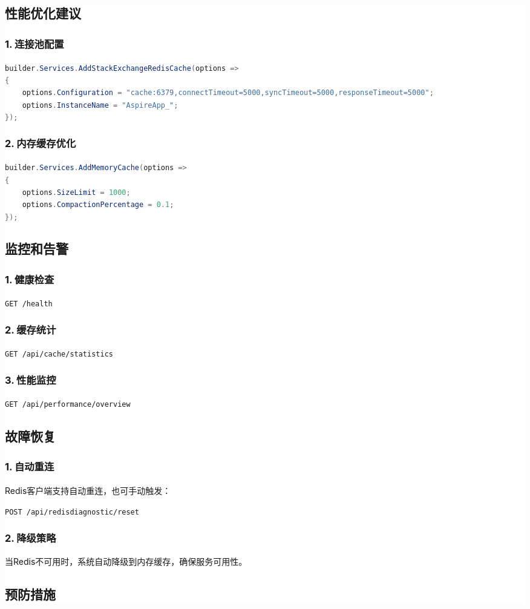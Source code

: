 ## 性能优化建议

### 1. 连接池配置
```csharp
builder.Services.AddStackExchangeRedisCache(options =>
{
    options.Configuration = "cache:6379,connectTimeout=5000,syncTimeout=5000,responseTimeout=5000";
    options.InstanceName = "AspireApp_";
});
```

### 2. 内存缓存优化
```csharp
builder.Services.AddMemoryCache(options =>
{
    options.SizeLimit = 1000;
    options.CompactionPercentage = 0.1;
});
```

## 监控和告警

### 1. 健康检查
```http
GET /health
```

### 2. 缓存统计
```http
GET /api/cache/statistics
```

### 3. 性能监控
```http
GET /api/performance/overview
```

## 故障恢复

### 1. 自动重连
Redis客户端支持自动重连，也可手动触发：
```http
POST /api/redisdiagnostic/reset
```

### 2. 降级策略
当Redis不可用时，系统自动降级到内存缓存，确保服务可用性。

## 预防措施
